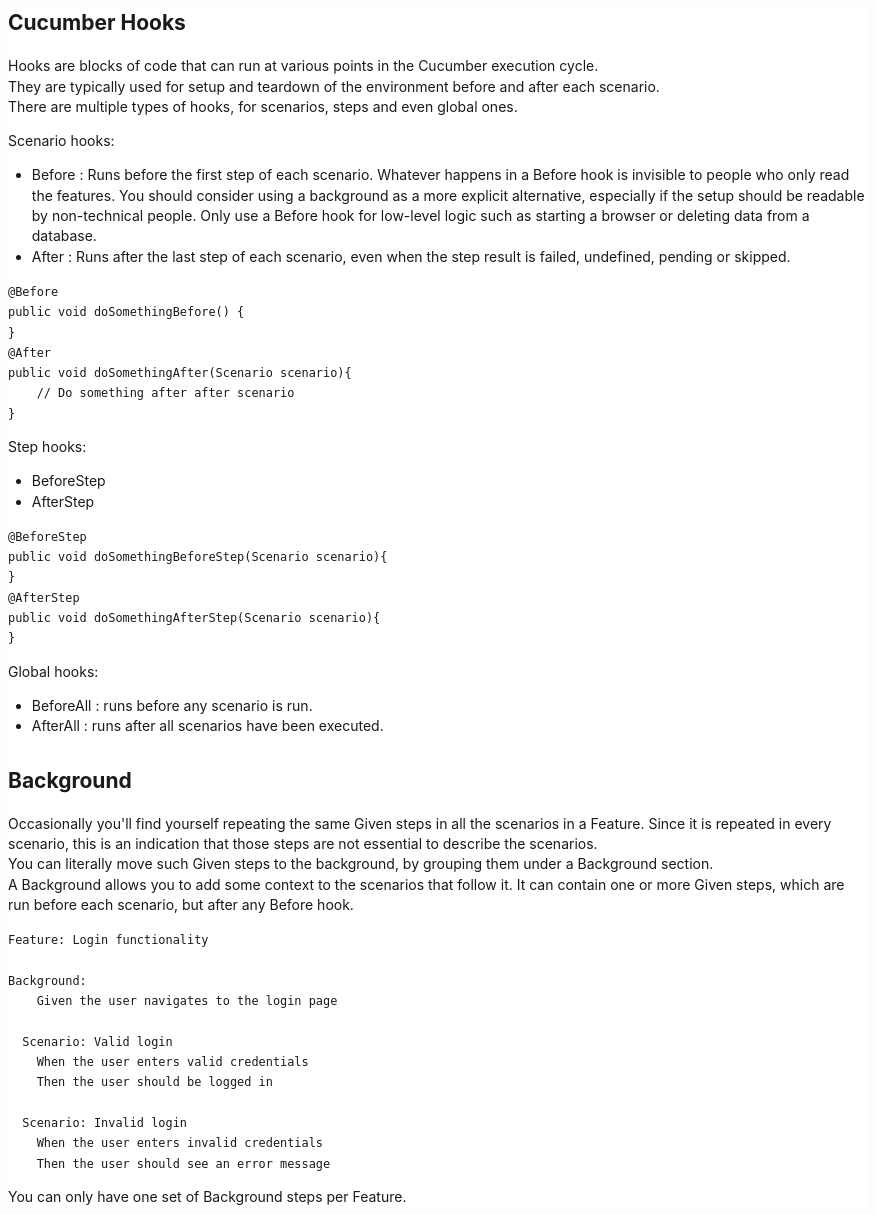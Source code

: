 ## Cucumber Hooks
Hooks are blocks of code that can run at various points in the Cucumber execution cycle.   
They are typically used for setup and teardown of the environment before and after each scenario.  
There are multiple types of hooks, for scenarios, steps and even global ones.

Scenario hooks: 
- Before : Runs before the first step of each scenario. Whatever happens in a Before hook is invisible to people who only read the features. You should consider using a background as a more explicit alternative, especially if the setup should be readable by non-technical people. Only use a Before hook for low-level logic such as starting a browser or deleting data from a database.
- After : Runs after the last step of each scenario, even when the step result is failed, undefined, pending or skipped.

```
@Before
public void doSomethingBefore() {
}
@After
public void doSomethingAfter(Scenario scenario){
    // Do something after after scenario
}
```

Step hooks:
- BeforeStep
- AfterStep
```
@BeforeStep
public void doSomethingBeforeStep(Scenario scenario){
}
@AfterStep
public void doSomethingAfterStep(Scenario scenario){
}
```

Global hooks: 
- BeforeAll : runs before any scenario is run.
- AfterAll : runs after all scenarios have been executed.

## Background
Occasionally you'll find yourself repeating the same Given steps in all the scenarios in a Feature.
Since it is repeated in every scenario, this is an indication that those steps are not essential to describe the scenarios.   
You can literally move such Given steps to the background, by grouping them under a Background section.  
A Background allows you to add some context to the scenarios that follow it. 
It can contain one or more Given steps, which are run before each scenario, but after any Before hook.

```Code example
Feature: Login functionality

Background:
    Given the user navigates to the login page

  Scenario: Valid login
    When the user enters valid credentials
    Then the user should be logged in

  Scenario: Invalid login
    When the user enters invalid credentials
    Then the user should see an error message
```
You can only have one set of Background steps per Feature.   